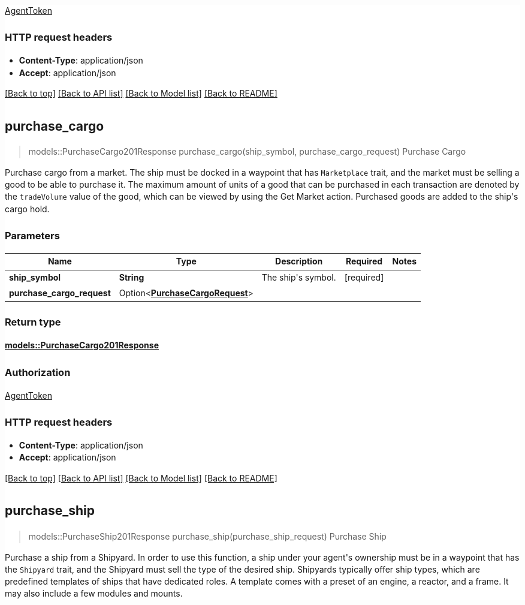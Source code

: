 [AgentToken](../README.md#AgentToken)

### HTTP request headers

- **Content-Type**: application/json
- **Accept**: application/json

[[Back to top]](#) [[Back to API list]](../README.md#documentation-for-api-endpoints) [[Back to Model list]](../README.md#documentation-for-models) [[Back to README]](../README.md)


## purchase_cargo

> models::PurchaseCargo201Response purchase_cargo(ship_symbol, purchase_cargo_request)
Purchase Cargo

Purchase cargo from a market.  The ship must be docked in a waypoint that has `Marketplace` trait, and the market must be selling a good to be able to purchase it.  The maximum amount of units of a good that can be purchased in each transaction are denoted by the `tradeVolume` value of the good, which can be viewed by using the Get Market action.  Purchased goods are added to the ship's cargo hold.

### Parameters


Name | Type | Description  | Required | Notes
------------- | ------------- | ------------- | ------------- | -------------
**ship_symbol** | **String** | The ship's symbol. | [required] |
**purchase_cargo_request** | Option<[**PurchaseCargoRequest**](PurchaseCargoRequest.md)> |  |  |

### Return type

[**models::PurchaseCargo201Response**](Purchase_Cargo_201_Response.md)

### Authorization

[AgentToken](../README.md#AgentToken)

### HTTP request headers

- **Content-Type**: application/json
- **Accept**: application/json

[[Back to top]](#) [[Back to API list]](../README.md#documentation-for-api-endpoints) [[Back to Model list]](../README.md#documentation-for-models) [[Back to README]](../README.md)


## purchase_ship

> models::PurchaseShip201Response purchase_ship(purchase_ship_request)
Purchase Ship

Purchase a ship from a Shipyard. In order to use this function, a ship under your agent's ownership must be in a waypoint that has the `Shipyard` trait, and the Shipyard must sell the type of the desired ship.  Shipyards typically offer ship types, which are predefined templates of ships that have dedicated roles. A template comes with a preset of an engine, a reactor, and a frame. It may also include a few modules and mounts.
